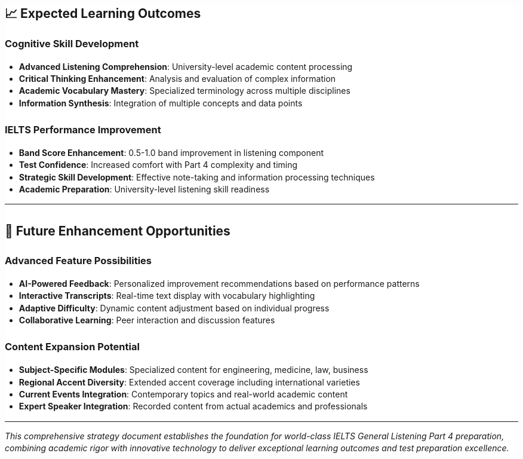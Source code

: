 
## 📈 **Expected Learning Outcomes**

### **Cognitive Skill Development**
- **Advanced Listening Comprehension**: University-level academic content processing
- **Critical Thinking Enhancement**: Analysis and evaluation of complex information
- **Academic Vocabulary Mastery**: Specialized terminology across multiple disciplines
- **Information Synthesis**: Integration of multiple concepts and data points

### **IELTS Performance Improvement**
- **Band Score Enhancement**: 0.5-1.0 band improvement in listening component
- **Test Confidence**: Increased comfort with Part 4 complexity and timing
- **Strategic Skill Development**: Effective note-taking and information processing techniques
- **Academic Preparation**: University-level listening skill readiness

---

## 🔮 **Future Enhancement Opportunities**

### **Advanced Feature Possibilities**
- **AI-Powered Feedback**: Personalized improvement recommendations based on performance patterns
- **Interactive Transcripts**: Real-time text display with vocabulary highlighting
- **Adaptive Difficulty**: Dynamic content adjustment based on individual progress
- **Collaborative Learning**: Peer interaction and discussion features

### **Content Expansion Potential**
- **Subject-Specific Modules**: Specialized content for engineering, medicine, law, business
- **Regional Accent Diversity**: Extended accent coverage including international varieties
- **Current Events Integration**: Contemporary topics and real-world academic content
- **Expert Speaker Integration**: Recorded content from actual academics and professionals

---

*This comprehensive strategy document establishes the foundation for world-class IELTS General Listening Part 4 preparation, combining academic rigor with innovative technology to deliver exceptional learning outcomes and test preparation excellence.* 